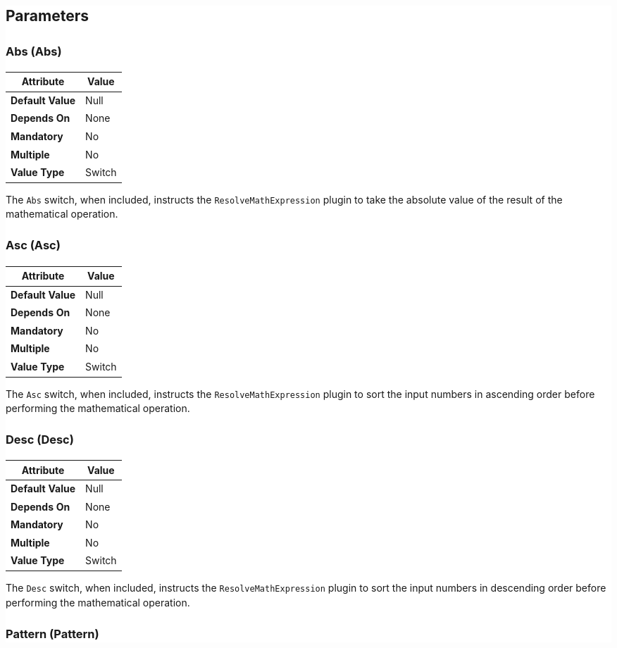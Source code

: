 ## Parameters

### Abs (Abs)

| Attribute         | Value             |
|-------------------|-------------------|
| **Default Value** | Null              |
| **Depends On**    | None              |
| **Mandatory**     | No                |
| **Multiple**      | No                |
| **Value Type**    | Switch            |

The `Abs` switch, when included, instructs the `ResolveMathExpression` plugin to take the absolute value of the result of the mathematical operation.

### Asc (Asc)

| Attribute         | Value             |
|-------------------|-------------------|
| **Default Value** | Null              |
| **Depends On**    | None              |
| **Mandatory**     | No                |
| **Multiple**      | No                |
| **Value Type**    | Switch            |

The `Asc` switch, when included, instructs the `ResolveMathExpression` plugin to sort the input numbers in ascending order before performing the mathematical operation.

### Desc (Desc)

| Attribute         | Value             |
|-------------------|-------------------|
| **Default Value** | Null              |
| **Depends On**    | None              |
| **Mandatory**     | No                |
| **Multiple**      | No                |
| **Value Type**    | Switch            |

The `Desc` switch, when included, instructs the `ResolveMathExpression` plugin to sort the input numbers in descending order before performing the mathematical operation.

### Pattern (Pattern)
